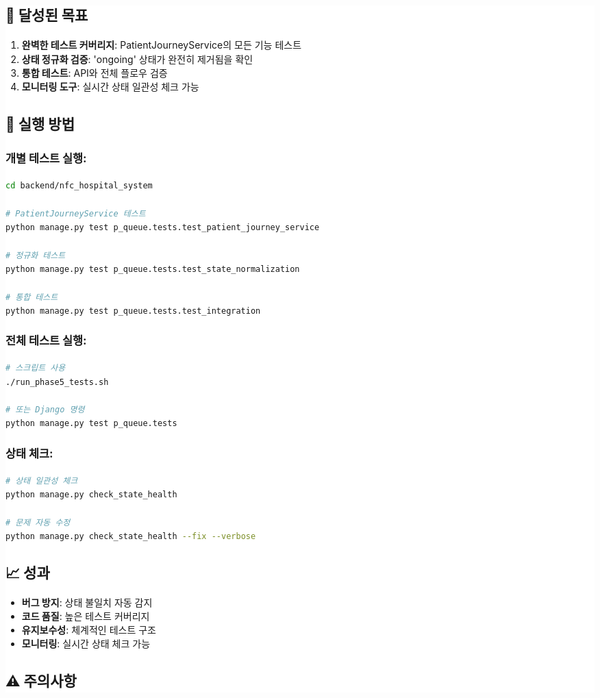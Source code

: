 ## 🎯 달성된 목표

1. **완벽한 테스트 커버리지**: PatientJourneyService의 모든 기능 테스트
2. **상태 정규화 검증**: 'ongoing' 상태가 완전히 제거됨을 확인
3. **통합 테스트**: API와 전체 플로우 검증
4. **모니터링 도구**: 실시간 상태 일관성 체크 가능

## 🚀 실행 방법

### 개별 테스트 실행:
```bash
cd backend/nfc_hospital_system

# PatientJourneyService 테스트
python manage.py test p_queue.tests.test_patient_journey_service

# 정규화 테스트
python manage.py test p_queue.tests.test_state_normalization

# 통합 테스트
python manage.py test p_queue.tests.test_integration
```

### 전체 테스트 실행:
```bash
# 스크립트 사용
./run_phase5_tests.sh

# 또는 Django 명령
python manage.py test p_queue.tests
```

### 상태 체크:
```bash
# 상태 일관성 체크
python manage.py check_state_health

# 문제 자동 수정
python manage.py check_state_health --fix --verbose
```

## 📈 성과

- **버그 방지**: 상태 불일치 자동 감지
- **코드 품질**: 높은 테스트 커버리지
- **유지보수성**: 체계적인 테스트 구조
- **모니터링**: 실시간 상태 체크 가능

## ⚠️ 주의사항
